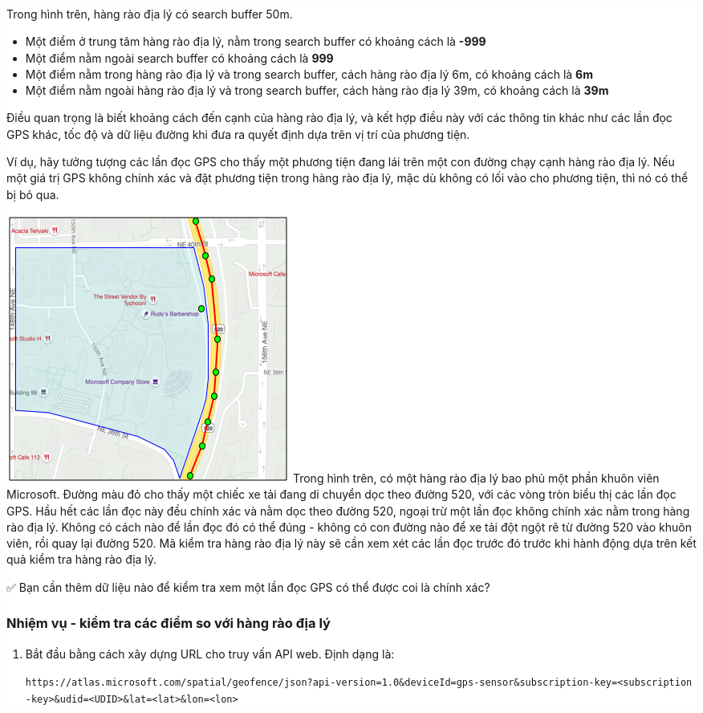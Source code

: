 Trong hình trên, hàng rào địa lý có search buffer 50m.

* Một điểm ở trung tâm hàng rào địa lý, nằm trong search buffer có khoảng cách là **-999**
* Một điểm nằm ngoài search buffer có khoảng cách là **999**
* Một điểm nằm trong hàng rào địa lý và trong search buffer, cách hàng rào địa lý 6m, có khoảng cách là **6m**
* Một điểm nằm ngoài hàng rào địa lý và trong search buffer, cách hàng rào địa lý 39m, có khoảng cách là **39m**

Điều quan trọng là biết khoảng cách đến cạnh của hàng rào địa lý, và kết hợp điều này với các thông tin khác như các lần đọc GPS khác, tốc độ và dữ liệu đường khi đưa ra quyết định dựa trên vị trí của phương tiện.

Ví dụ, hãy tưởng tượng các lần đọc GPS cho thấy một phương tiện đang lái trên một con đường chạy cạnh hàng rào địa lý. Nếu một giá trị GPS không chính xác và đặt phương tiện trong hàng rào địa lý, mặc dù không có lối vào cho phương tiện, thì nó có thể bị bỏ qua.

![Một đường GPS cho thấy một phương tiện đi qua khuôn viên Microsoft trên đường 520, với các lần đọc GPS dọc theo đường ngoại trừ một lần trong khuôn viên, nằm trong hàng rào địa lý](../../../../../translated_images/geofence-crossing-inaccurate-gps.6a3ed911202ad9cabb66d3964888cec03a42c61d5b8f536ad5bdc99716b370f5.vi.png)
Trong hình trên, có một hàng rào địa lý bao phủ một phần khuôn viên Microsoft. Đường màu đỏ cho thấy một chiếc xe tải đang di chuyển dọc theo đường 520, với các vòng tròn biểu thị các lần đọc GPS. Hầu hết các lần đọc này đều chính xác và nằm dọc theo đường 520, ngoại trừ một lần đọc không chính xác nằm trong hàng rào địa lý. Không có cách nào để lần đọc đó có thể đúng - không có con đường nào để xe tải đột ngột rẽ từ đường 520 vào khuôn viên, rồi quay lại đường 520. Mã kiểm tra hàng rào địa lý này sẽ cần xem xét các lần đọc trước đó trước khi hành động dựa trên kết quả kiểm tra hàng rào địa lý.

✅ Bạn cần thêm dữ liệu nào để kiểm tra xem một lần đọc GPS có thể được coi là chính xác?

### Nhiệm vụ - kiểm tra các điểm so với hàng rào địa lý

1. Bắt đầu bằng cách xây dựng URL cho truy vấn API web. Định dạng là:

    ```output
    https://atlas.microsoft.com/spatial/geofence/json?api-version=1.0&deviceId=gps-sensor&subscription-key=<subscription-key>&udid=<UDID>&lat=<lat>&lon=<lon>
    ```
